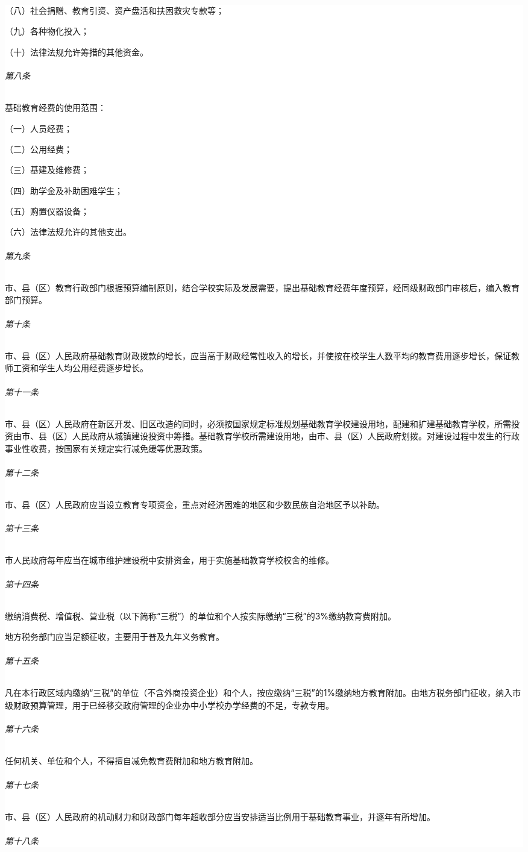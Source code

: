 （八）社会捐赠、教育引资、资产盘活和扶困救灾专款等；

（九）各种物化投入；

（十）法律法规允许筹措的其他资金。

###### 第八条

基础教育经费的使用范围：

（一）人员经费；

（二）公用经费；

（三）基建及维修费；

（四）助学金及补助困难学生；

（五）购置仪器设备；

（六）法律法规允许的其他支出。

###### 第九条

市、县（区）教育行政部门根据预算编制原则，结合学校实际及发展需要，提出基础教育经费年度预算，经同级财政部门审核后，编入教育部门预算。

###### 第十条

市、县（区）人民政府基础教育财政拨款的增长，应当高于财政经常性收入的增长，并使按在校学生人数平均的教育费用逐步增长，保证教师工资和学生人均公用经费逐步增长。

###### 第十一条

市、县（区）人民政府在新区开发、旧区改造的同时，必须按国家规定标准规划基础教育学校建设用地，配建和扩建基础教育学校，所需投资由市、县（区）人民政府从城镇建设投资中筹措。基础教育学校所需建设用地，由市、县（区）人民政府划拨。对建设过程中发生的行政事业性收费，按国家有关规定实行减免缓等优惠政策。

###### 第十二条

市、县（区）人民政府应当设立教育专项资金，重点对经济困难的地区和少数民族自治地区予以补助。

###### 第十三条

市人民政府每年应当在城市维护建设税中安排资金，用于实施基础教育学校校舍的维修。

###### 第十四条

缴纳消费税、增值税、营业税（以下简称“三税”）的单位和个人按实际缴纳“三税”的3%缴纳教育费附加。

地方税务部门应当足额征收，主要用于普及九年义务教育。

###### 第十五条

凡在本行政区域内缴纳“三税”的单位（不含外商投资企业）和个人，按应缴纳“三税”的1%缴纳地方教育附加。由地方税务部门征收，纳入市级财政预算管理，用于已经移交政府管理的企业办中小学校办学经费的不足，专款专用。

###### 第十六条

任何机关、单位和个人，不得擅自减免教育费附加和地方教育附加。

###### 第十七条

市、县（区）人民政府的机动财力和财政部门每年超收部分应当安排适当比例用于基础教育事业，并逐年有所增加。

###### 第十八条
